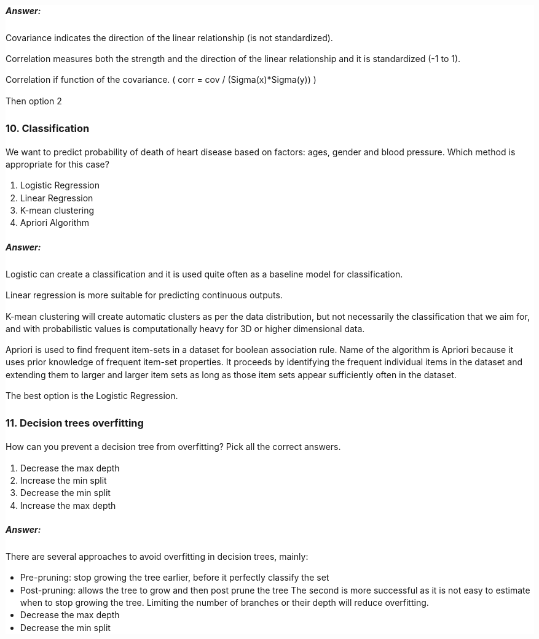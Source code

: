 ##### Answer:
Covariance indicates the direction of the linear relationship (is not standardized).

Correlation measures both the strength and the direction of the linear relationship and it is standardized (-1 to 1).

Correlation if function of the covariance. ( corr = cov / (Sigma(x)*Sigma(y)) )

Then option 2



### 10. Classification

We want to predict probability of death of heart disease based on factors: ages, gender and blood pressure.
Which method is appropriate for this case?

1. Logistic Regression
2. Linear Regression
3. K-mean clustering
4. Apriori Algorithm

##### Answer:
Logistic can create a classification and it is used quite often as a baseline model for classification.

Linear regression is more suitable for predicting continuous outputs.

K-mean clustering will create automatic clusters as per the data distribution, but not necessarily the classification that we aim for, and with probabilistic values is computationally heavy for 3D or higher dimensional data.

Apriori is used to find frequent item-sets in a dataset for boolean association rule. Name of the algorithm is Apriori because it uses prior knowledge of frequent item-set properties. It proceeds by identifying the frequent individual items in the dataset and extending them to larger and larger item sets as long as those item sets appear sufficiently often in the dataset.

The best option is the Logistic Regression.



### 11. Decision trees overfitting

How can you prevent a decision tree from overfitting?
Pick all the correct answers.

1. Decrease the max depth
2. Increase the min split
3. Decrease the min split
4. Increase the max depth

##### Answer:
There are several approaches to avoid overfitting in decision trees, mainly:
- Pre-pruning: stop growing the tree earlier, before it perfectly classify the set
- Post-pruning: allows the tree to grow and then post prune the tree
The second is more successful as it is not easy to estimate when to stop growing the tree.
Limiting the number of branches or their depth will reduce overfitting.
- Decrease the max depth
- Decrease the min split
